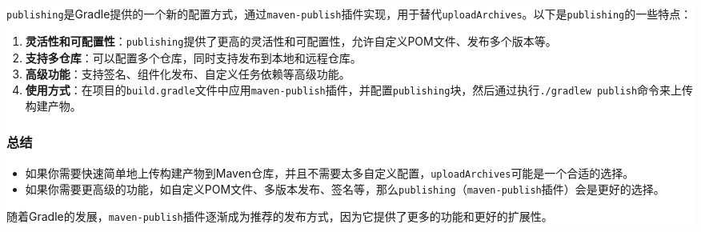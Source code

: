 `publishing`是Gradle提供的一个新的配置方式，通过`maven-publish`插件实现，用于替代`uploadArchives`。以下是`publishing`的一些特点：

1. **灵活性和可配置性**：`publishing`提供了更高的灵活性和可配置性，允许自定义POM文件、发布多个版本等。
2. **支持多仓库**：可以配置多个仓库，同时支持发布到本地和远程仓库。
3. **高级功能**：支持签名、组件化发布、自定义任务依赖等高级功能。
4. **使用方式**：在项目的`build.gradle`文件中应用`maven-publish`插件，并配置`publishing`块，然后通过执行`./gradlew publish`命令来上传构建产物。

### 总结

- 如果你需要快速简单地上传构建产物到Maven仓库，并且不需要太多自定义配置，`uploadArchives`可能是一个合适的选择。
- 如果你需要更高级的功能，如自定义POM文件、多版本发布、签名等，那么`publishing`（`maven-publish`插件）会是更好的选择。

随着Gradle的发展，`maven-publish`插件逐渐成为推荐的发布方式，因为它提供了更多的功能和更好的扩展性。
